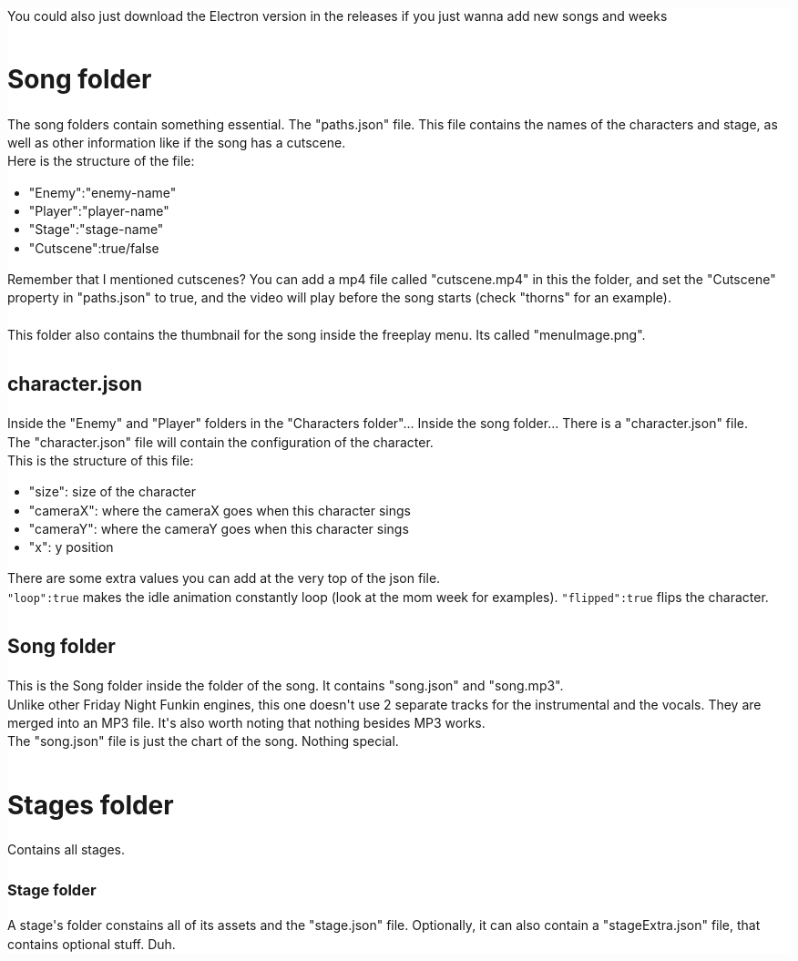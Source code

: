 You could also just download the Electron version in the releases if you just wanna add new songs and weeks

# Song folder
The song folders contain something essential. The "paths.json" file. This file contains the names of the characters and stage, as well as other information like if the song has a cutscene.<br>
Here is the structure of the file:
<ul>
  <li>"Enemy":"enemy-name"</li>
  <li>"Player":"player-name"</li>
  <li>"Stage":"stage-name"</li>
  <li>"Cutscene":true/false</li>
</ul>
Remember that I mentioned cutscenes? You can add a mp4 file called "cutscene.mp4" in this the folder, and set the "Cutscene" property in "paths.json" to true, and the video will play before the song starts (check "thorns" for an example).<br><br>
This folder also contains the thumbnail for the song inside the freeplay menu. Its called "menuImage.png".

## character.json
Inside the "Enemy" and "Player" folders in the "Characters folder"... Inside the song folder... There is a "character.json" file.<br>
The "character.json" file will contain the configuration of the character.<br>
This is the structure of this file:
<ul>
  <li>"size": size of the character</li>
  <li>"cameraX": where the cameraX goes when this character sings</li>
  <li>"cameraY": where the cameraY goes when this character sings</li>
  <li>"x": y position</li>
</ul>

There are some extra values you can add at the very top of the json file.<br>
``"loop":true`` makes the idle animation constantly loop (look at the mom week for examples).
``"flipped":true`` flips the character.

## Song folder
This is the Song folder inside the folder of the song. It contains "song.json" and "song.mp3".<br>
Unlike other Friday Night Funkin engines, this one doesn't use 2 separate tracks for the instrumental and the vocals. They are merged into an MP3 file. It's also worth noting that nothing besides MP3 works.<br>
The "song.json" file is just the chart of the song. Nothing special.

# Stages folder

Contains all stages.

### Stage folder

A stage's folder constains all of its assets and the "stage.json" file. Optionally, it can also contain a "stageExtra.json" file, that contains optional stuff. Duh.
